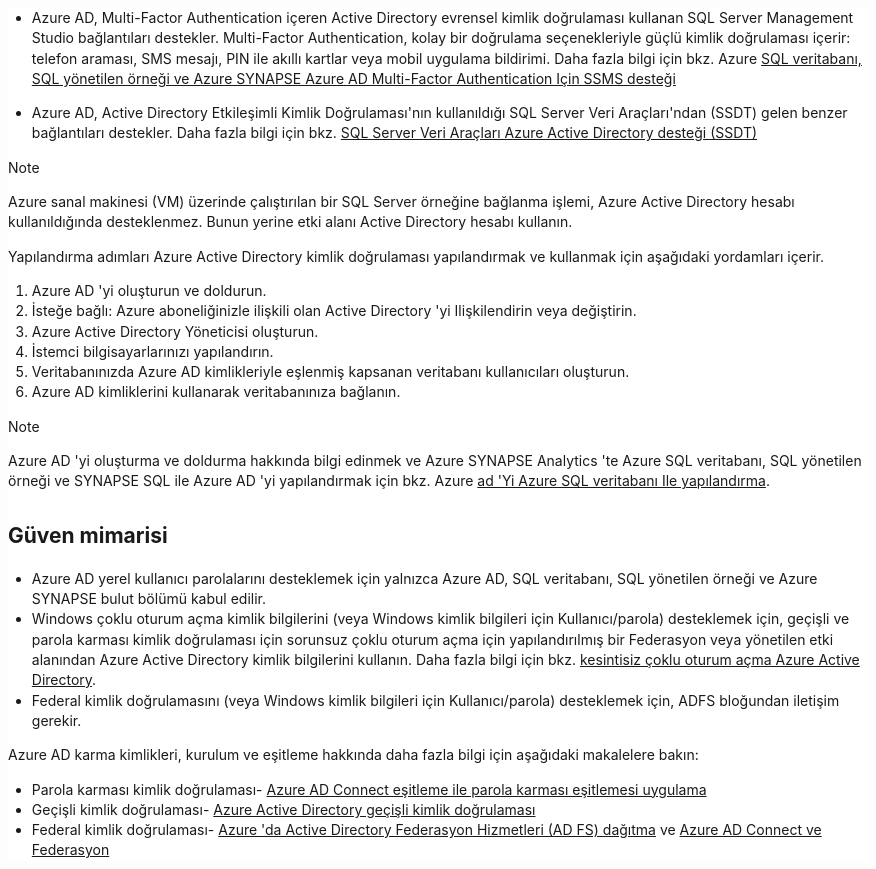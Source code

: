 - Azure AD, Multi-Factor Authentication içeren Active Directory evrensel kimlik doğrulaması kullanan SQL Server Management Studio bağlantıları destekler. Multi-Factor Authentication, kolay bir doğrulama seçenekleriyle güçlü kimlik doğrulaması içerir: telefon araması, SMS mesajı, PIN ile akıllı kartlar veya mobil uygulama bildirimi. Daha fazla bilgi için bkz. Azure [SQL veritabanı, SQL yönetilen örneği ve Azure SYNAPSE Azure AD Multi-Factor Authentication Için SSMS desteği](authentication-mfa-ssms-overview.md)

- Azure AD, Active Directory Etkileşimli Kimlik Doğrulaması'nın kullanıldığı SQL Server Veri Araçları'ndan (SSDT) gelen benzer bağlantıları destekler. Daha fazla bilgi için bkz. [SQL Server Veri Araçları Azure Active Directory desteği (SSDT)](/sql/ssdt/azure-active-directory)

> [!NOTE]  
> Azure sanal makinesi (VM) üzerinde çalıştırılan bir SQL Server örneğine bağlanma işlemi, Azure Active Directory hesabı kullanıldığında desteklenmez. Bunun yerine etki alanı Active Directory hesabı kullanın.  

Yapılandırma adımları Azure Active Directory kimlik doğrulaması yapılandırmak ve kullanmak için aşağıdaki yordamları içerir.

1. Azure AD 'yi oluşturun ve doldurun.
2. İsteğe bağlı: Azure aboneliğinizle ilişkili olan Active Directory 'yi Ilişkilendirin veya değiştirin.
3. Azure Active Directory Yöneticisi oluşturun.
4. İstemci bilgisayarlarınızı yapılandırın.
5. Veritabanınızda Azure AD kimlikleriyle eşlenmiş kapsanan veritabanı kullanıcıları oluşturun.
6. Azure AD kimliklerini kullanarak veritabanınıza bağlanın.

> [!NOTE]
> Azure AD 'yi oluşturma ve doldurma hakkında bilgi edinmek ve Azure SYNAPSE Analytics 'te Azure SQL veritabanı, SQL yönetilen örneği ve SYNAPSE SQL ile Azure AD 'yi yapılandırmak için bkz. Azure [ad 'Yi Azure SQL veritabanı Ile yapılandırma](authentication-aad-configure.md).

## <a name="trust-architecture"></a>Güven mimarisi

- Azure AD yerel kullanıcı parolalarını desteklemek için yalnızca Azure AD, SQL veritabanı, SQL yönetilen örneği ve Azure SYNAPSE bulut bölümü kabul edilir.
- Windows çoklu oturum açma kimlik bilgilerini (veya Windows kimlik bilgileri için Kullanıcı/parola) desteklemek için, geçişli ve parola karması kimlik doğrulaması için sorunsuz çoklu oturum açma için yapılandırılmış bir Federasyon veya yönetilen etki alanından Azure Active Directory kimlik bilgilerini kullanın. Daha fazla bilgi için bkz. [kesintisiz çoklu oturum açma Azure Active Directory](../../active-directory/hybrid/how-to-connect-sso.md).
- Federal kimlik doğrulamasını (veya Windows kimlik bilgileri için Kullanıcı/parola) desteklemek için, ADFS bloğundan iletişim gerekir.

Azure AD karma kimlikleri, kurulum ve eşitleme hakkında daha fazla bilgi için aşağıdaki makalelere bakın:

- Parola karması kimlik doğrulaması- [Azure AD Connect eşitleme ile parola karması eşitlemesi uygulama](../../active-directory/hybrid/how-to-connect-password-hash-synchronization.md)
- Geçişli kimlik doğrulaması- [Azure Active Directory geçişli kimlik doğrulaması](../../active-directory/hybrid/how-to-connect-pta-quick-start.md)
- Federal kimlik doğrulaması- [Azure 'da Active Directory Federasyon Hizmetleri (AD FS) dağıtma](/windows-server/identity/ad-fs/deployment/how-to-connect-fed-azure-adfs) ve [Azure AD Connect ve Federasyon](../../active-directory/hybrid/how-to-connect-fed-whatis.md)


[1]: ./media/authentication-aad-overview/1aad-auth-diagram.png
[2]: ./media/authentication-aad-overview/2subscription-relationship.png
[3]: ./media/authentication-aad-overview/3admin-structure.png